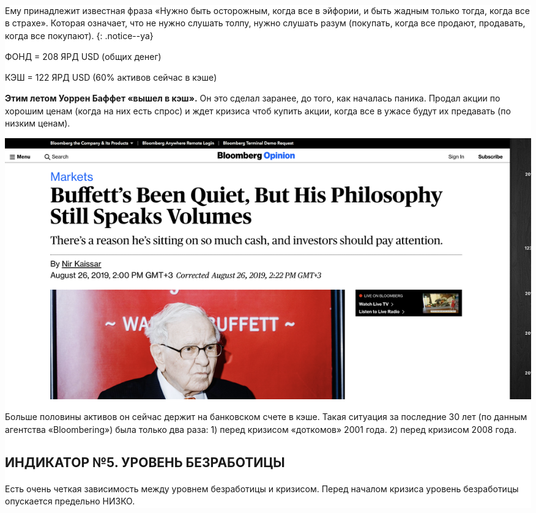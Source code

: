 Ему принадлежит известная фраза «Нужно быть осторожным, когда все в эйфории, и быть жадным только тогда, когда все в страхе». Которая означает, что не нужно слушать толпу, нужно слушать разум (покупать, когда все продают, продавать, когда все покупают). 
{: .notice--ya}

ФОНД = 208 ЯРД USD (общих денег)

КЭШ = 122 ЯРД USD (60% активов сейчас в кэше)



**Этим летом Уоррен Баффет «вышел в кэш».** Он это сделал заранее, до того, как началась паника. Продал акции по хорошим ценам (когда на них есть спрос) и ждет кризиса чтоб купить акции, когда все в ужасе будут их предавать (по низким ценам). 

<a href="/assets/images/novichku/krizis/krizis_20.png" class="image-popup">
	<img src="/assets/images/novichku/krizis/krizis_20.png" alt="money">
</a>

Больше половины активов он сейчас держит на банковском счете в кэше. Такая ситуация за последние 30 лет (по данным агентства «Bloombering») была только два раза: 1) перед кризисом «доткомов» 2001 года. 2) перед кризисом 2008 года.  



## ИНДИКАТОР №5. УРОВЕНЬ БЕЗРАБОТИЦЫ


Есть очень четкая зависимость между уровнем безработицы и кризисом. Перед началом кризиса уровень безработицы опускается предельно НИЗКО. 

<a href="/assets/images/novichku/krizis/krizis_21.png" class="image-popup">